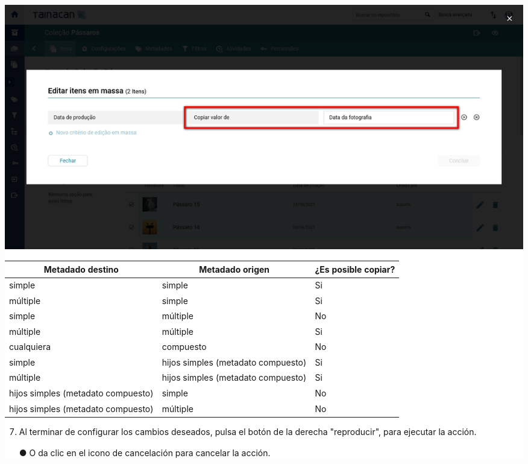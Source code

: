    ![Acesse o painel de controle](_assets\images\Acoes_em_massa_copiar_valor.png)

   | Metadado destino                  | Metadado origen                   | ¿Es posible copiar? |
   | --------------------------------- | --------------------------------- | ----------------- |
   | simple                           | simple                           | Si               |
   | múltiple                          | simple                           | Si               |
   | simple                           | múltiple                          | No               |
   | múltiple                          | múltiple                          | Si               |
   | cualquiera                          | compuesto                          | No               |
   | simple                           | hijos simples (metadato compuesto) | Si               |
   | múltiple                          | hijos simples (metadato compuesto) | Si               |
   | hijos simples (metadato compuesto) | simple                           | No               |
   | hijos simples (metadato compuesto) | múltiple                          | No               |

7. Al terminar de configurar los cambios deseados, pulsa el botón de la derecha "reproducir", para ejecutar la acción.

   ● O da clic en el icono de cancelación para cancelar la acción.

